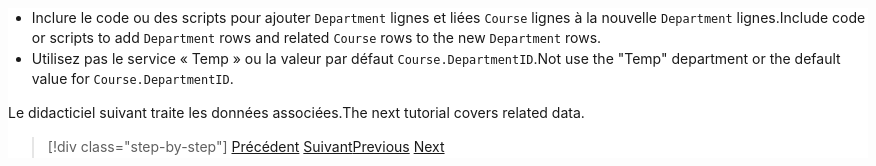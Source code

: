 * <span data-ttu-id="3c53d-446">Inclure le code ou des scripts pour ajouter `Department` lignes et liées `Course` lignes à la nouvelle `Department` lignes.</span><span class="sxs-lookup"><span data-stu-id="3c53d-446">Include code or scripts to add `Department` rows and related `Course` rows to the new `Department` rows.</span></span>
* <span data-ttu-id="3c53d-447">Utilisez pas le service « Temp » ou la valeur par défaut `Course.DepartmentID`.</span><span class="sxs-lookup"><span data-stu-id="3c53d-447">Not use the "Temp" department or the default value for `Course.DepartmentID`.</span></span>

<span data-ttu-id="3c53d-448">Le didacticiel suivant traite les données associées.</span><span class="sxs-lookup"><span data-stu-id="3c53d-448">The next tutorial covers related data.</span></span>

>[!div class="step-by-step"]
<span data-ttu-id="3c53d-449">[Précédent](xref:data/ef-rp/migrations)
[Suivant](xref:data/ef-rp/read-related-data)</span><span class="sxs-lookup"><span data-stu-id="3c53d-449">[Previous](xref:data/ef-rp/migrations)
[Next](xref:data/ef-rp/read-related-data)</span></span>
